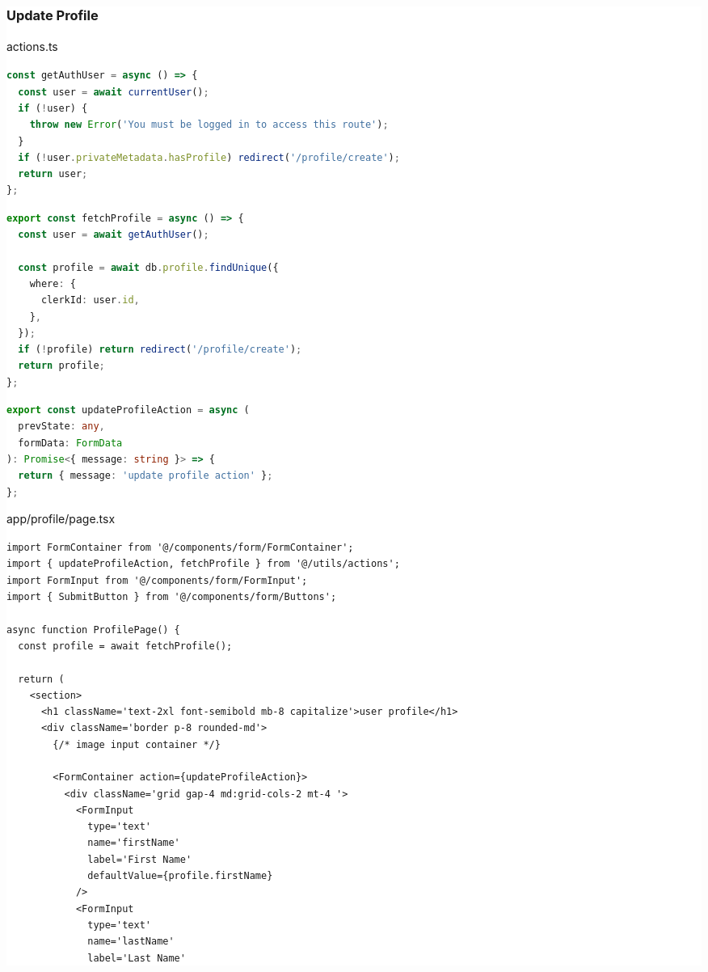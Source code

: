 ### Update Profile

actions.ts

```ts
const getAuthUser = async () => {
  const user = await currentUser();
  if (!user) {
    throw new Error('You must be logged in to access this route');
  }
  if (!user.privateMetadata.hasProfile) redirect('/profile/create');
  return user;
};
```

```ts
export const fetchProfile = async () => {
  const user = await getAuthUser();

  const profile = await db.profile.findUnique({
    where: {
      clerkId: user.id,
    },
  });
  if (!profile) return redirect('/profile/create');
  return profile;
};
```

```ts
export const updateProfileAction = async (
  prevState: any,
  formData: FormData
): Promise<{ message: string }> => {
  return { message: 'update profile action' };
};
```

app/profile/page.tsx

```tsx
import FormContainer from '@/components/form/FormContainer';
import { updateProfileAction, fetchProfile } from '@/utils/actions';
import FormInput from '@/components/form/FormInput';
import { SubmitButton } from '@/components/form/Buttons';

async function ProfilePage() {
  const profile = await fetchProfile();

  return (
    <section>
      <h1 className='text-2xl font-semibold mb-8 capitalize'>user profile</h1>
      <div className='border p-8 rounded-md'>
        {/* image input container */}

        <FormContainer action={updateProfileAction}>
          <div className='grid gap-4 md:grid-cols-2 mt-4 '>
            <FormInput
              type='text'
              name='firstName'
              label='First Name'
              defaultValue={profile.firstName}
            />
            <FormInput
              type='text'
              name='lastName'
              label='Last Name'
```